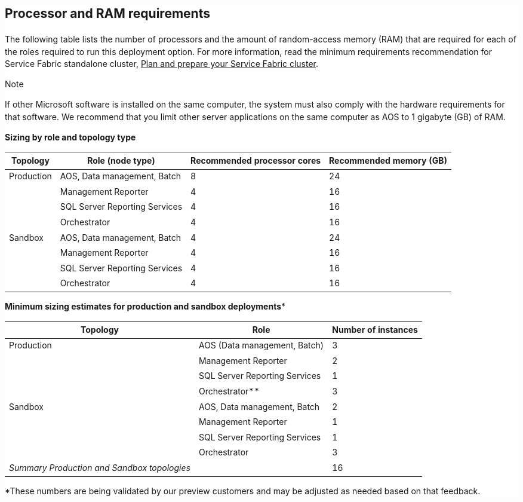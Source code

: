 ## Processor and RAM requirements
The following table lists the number of processors and the amount of random-access memory (RAM) that are required for each of the roles required to run this deployment option. For more information, read the minimum requirements recommendation for Service Fabric standalone cluster, [Plan and prepare your Service Fabric cluster](/azure/service-fabric/service-fabric-cluster-standalone-deployment-preparation).

> [!NOTE]
> If other Microsoft software is installed on the same computer, the system must also comply with the hardware requirements for that software. We recommend that you limit other server applications on the same computer as AOS to 1 gigabyte (GB) of RAM.

**Sizing by role and topology type**

| Topology   | Role (node type)              | Recommended processor cores | Recommended memory (GB) |
|------------|-------------------------------|-----------------------------|-------------------------|
| Production | AOS, Data management, Batch   | 8                           | 24                      |
|            | Management Reporter           | 4                           | 16                      |
|            | SQL Server Reporting Services | 4                           | 16                      |
|            | Orchestrator                  | 4                           | 16                      |
| Sandbox    | AOS, Data management, Batch   | 4                           | 24                      |
|            | Management Reporter           | 4                           | 16                      |
|            | SQL Server Reporting Services | 4                           | 16                      |
|            | Orchestrator                  | 4                           | 16                      |

**Minimum sizing estimates for production and sandbox deployments**\*

| Topology                                  | Role                          | Number of instances |
|-------------------------------------------|-------------------------------|---------------------|
| Production                                | AOS (Data management, Batch)  | 3                   |
|                                           | Management Reporter           | 2                   |
|                                           | SQL Server Reporting Services | 1                   |
|                                           | Orchestrator\*\*                | 3                   |
| Sandbox                                   | AOS, Data management, Batch   | 2                   |
|                                           | Management Reporter           | 1                   |
|                                           | SQL Server Reporting Services | 1                   |
|                                           | Orchestrator                  | 3                   |
| *Summary Production and Sandbox topologies* |                               | 16                  |

\*These numbers are being validated by our preview customers and may be adjusted as needed based on that feedback.
